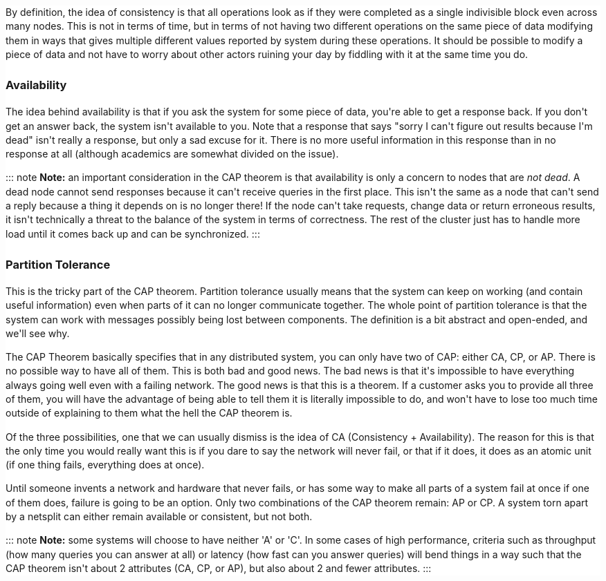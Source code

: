 By definition, the idea of consistency is that all operations look as if they were completed as a single indivisible block even across many nodes. This is not in terms of time, but in terms of not having two different operations on the same piece of data modifying them in ways that gives multiple different values reported by system during these operations. It should be possible to modify a piece of data and not have to worry about other actors ruining your day by fiddling with it at the same time you do.

### Availability

The idea behind availability is that if you ask the system for some piece of data, you're able to get a response back. If you don't get an answer back, the system isn't available to you. Note that a response that says \"sorry I can't figure out results because I'm dead\" isn't really a response, but only a sad excuse for it. There is no more useful information in this response than in no response at all (although academics are somewhat divided on the issue).

::: note
**Note:** an important consideration in the CAP theorem is that availability is only a concern to nodes that are *not dead*. A dead node cannot send responses because it can't receive queries in the first place. This isn't the same as a node that can't send a reply because a thing it depends on is no longer there! If the node can't take requests, change data or return erroneous results, it isn't technically a threat to the balance of the system in terms of correctness. The rest of the cluster just has to handle more load until it comes back up and can be synchronized.
:::

### Partition Tolerance

This is the tricky part of the CAP theorem. Partition tolerance usually means that the system can keep on working (and contain useful information) even when parts of it can no longer communicate together. The whole point of partition tolerance is that the system can work with messages possibly being lost between components. The definition is a bit abstract and open-ended, and we'll see why.

The CAP Theorem basically specifies that in any distributed system, you can only have two of CAP: either CA, CP, or AP. There is no possible way to have all of them. This is both bad and good news. The bad news is that it's impossible to have everything always going well even with a failing network. The good news is that this is a theorem. If a customer asks you to provide all three of them, you will have the advantage of being able to tell them it is literally impossible to do, and won't have to lose too much time outside of explaining to them what the hell the CAP theorem is.

Of the three possibilities, one that we can usually dismiss is the idea of CA (Consistency + Availability). The reason for this is that the only time you would really want this is if you dare to say the network will never fail, or that if it does, it does as an atomic unit (if one thing fails, everything does at once).

Until someone invents a network and hardware that never fails, or has some way to make all parts of a system fail at once if one of them does, failure is going to be an option. Only two combinations of the CAP theorem remain: AP or CP. A system torn apart by a netsplit can either remain available or consistent, but not both.

::: note
**Note:** some systems will choose to have neither 'A' or 'C'. In some cases of high performance, criteria such as throughput (how many queries you can answer at all) or latency (how fast can you answer queries) will bend things in a way such that the CAP theorem isn't about 2 attributes (CA, CP, or AP), but also about 2 and fewer attributes.
:::
